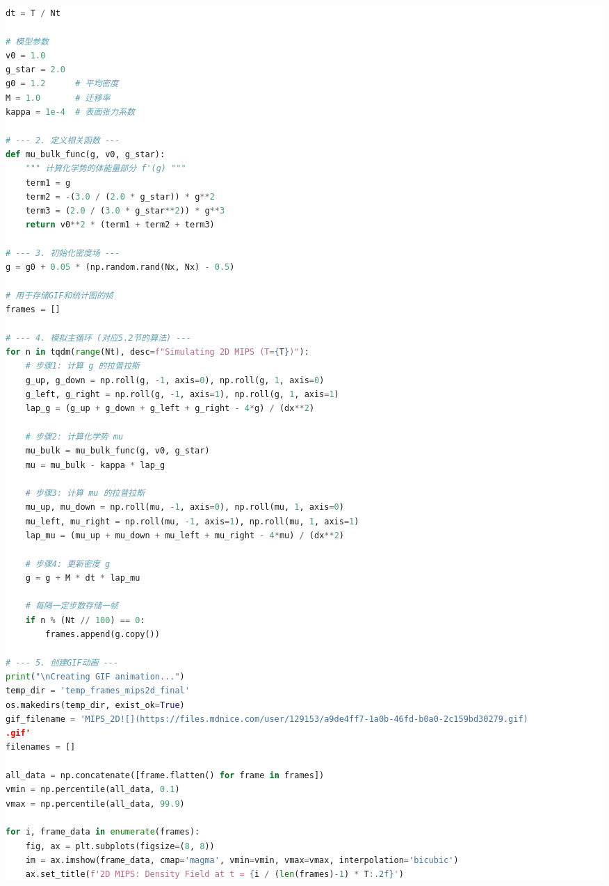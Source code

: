 ```python
dt = T / Nt

# 模型参数
v0 = 1.0
g_star = 2.0
g0 = 1.2      # 平均密度
M = 1.0       # 迁移率
kappa = 1e-4  # 表面张力系数

# --- 2. 定义相关函数 ---
def mu_bulk_func(g, v0, g_star):
    """ 计算化学势的体能量部分 f'(g) """
    term1 = g
    term2 = -(3.0 / (2.0 * g_star)) * g**2
    term3 = (2.0 / (3.0 * g_star**2)) * g**3
    return v0**2 * (term1 + term2 + term3)

# --- 3. 初始化密度场 ---
g = g0 + 0.05 * (np.random.rand(Nx, Nx) - 0.5)

# 用于存储GIF和统计图的帧
frames = []

# --- 4. 模拟主循环 (对应5.2节的算法) ---
for n in tqdm(range(Nt), desc=f"Simulating 2D MIPS (T={T})"):
    # 步骤1: 计算 g 的拉普拉斯
    g_up, g_down = np.roll(g, -1, axis=0), np.roll(g, 1, axis=0)
    g_left, g_right = np.roll(g, -1, axis=1), np.roll(g, 1, axis=1)
    lap_g = (g_up + g_down + g_left + g_right - 4*g) / (dx**2)
    
    # 步骤2: 计算化学势 mu
    mu_bulk = mu_bulk_func(g, v0, g_star)
    mu = mu_bulk - kappa * lap_g
    
    # 步骤3: 计算 mu 的拉普拉斯
    mu_up, mu_down = np.roll(mu, -1, axis=0), np.roll(mu, 1, axis=0)
    mu_left, mu_right = np.roll(mu, -1, axis=1), np.roll(mu, 1, axis=1)
    lap_mu = (mu_up + mu_down + mu_left + mu_right - 4*mu) / (dx**2)

    # 步骤4: 更新密度 g
    g = g + M * dt * lap_mu

    # 每隔一定步数存储一帧
    if n % (Nt // 100) == 0:
        frames.append(g.copy())

# --- 5. 创建GIF动画 ---
print("\nCreating GIF animation...")
temp_dir = 'temp_frames_mips2d_final'
os.makedirs(temp_dir, exist_ok=True)
gif_filename = 'MIPS_2D![](https://files.mdnice.com/user/129153/a9de4ff7-1a0b-46fd-b0a0-2c159bd30279.gif)
.gif'
filenames = []

all_data = np.concatenate([frame.flatten() for frame in frames])
vmin = np.percentile(all_data, 0.1)
vmax = np.percentile(all_data, 99.9)

for i, frame_data in enumerate(frames):
    fig, ax = plt.subplots(figsize=(8, 8))
    im = ax.imshow(frame_data, cmap='magma', vmin=vmin, vmax=vmax, interpolation='bicubic')
    ax.set_title(f'2D MIPS: Density Field at t = {i / (len(frames)-1) * T:.2f}')
```